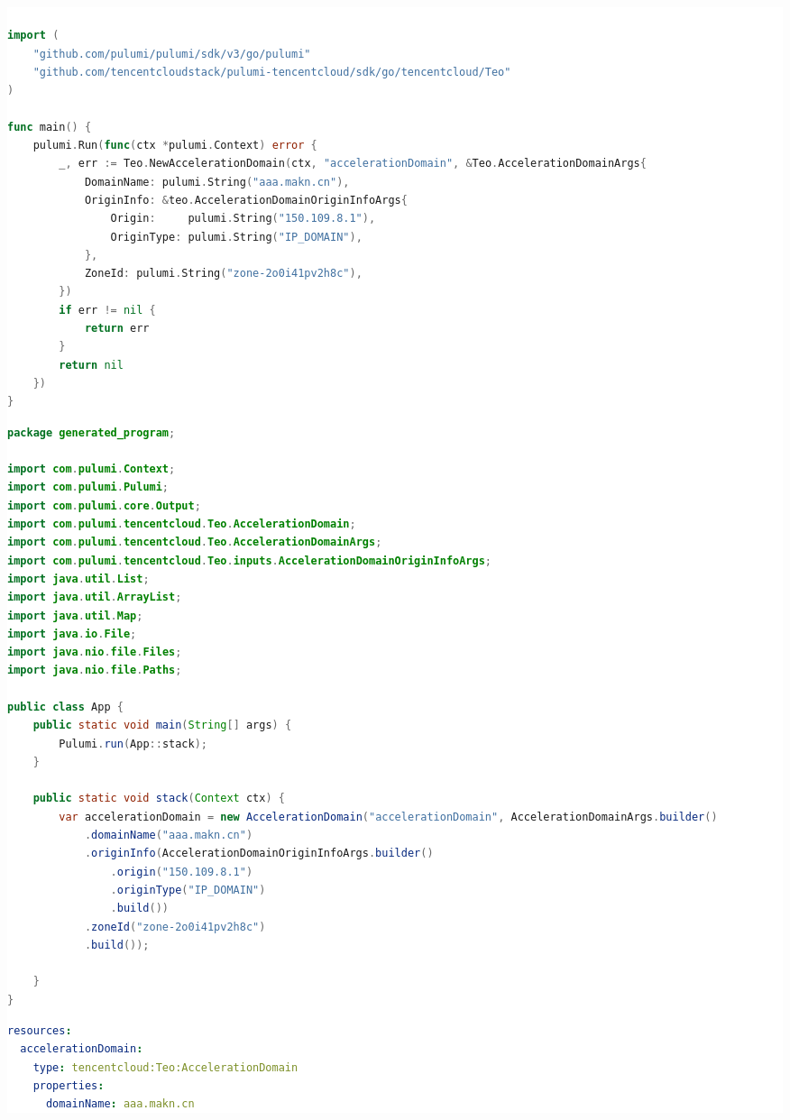 ```go

import (
	"github.com/pulumi/pulumi/sdk/v3/go/pulumi"
	"github.com/tencentcloudstack/pulumi-tencentcloud/sdk/go/tencentcloud/Teo"
)

func main() {
	pulumi.Run(func(ctx *pulumi.Context) error {
		_, err := Teo.NewAccelerationDomain(ctx, "accelerationDomain", &Teo.AccelerationDomainArgs{
			DomainName: pulumi.String("aaa.makn.cn"),
			OriginInfo: &teo.AccelerationDomainOriginInfoArgs{
				Origin:     pulumi.String("150.109.8.1"),
				OriginType: pulumi.String("IP_DOMAIN"),
			},
			ZoneId: pulumi.String("zone-2o0i41pv2h8c"),
		})
		if err != nil {
			return err
		}
		return nil
	})
}
```
```java
package generated_program;

import com.pulumi.Context;
import com.pulumi.Pulumi;
import com.pulumi.core.Output;
import com.pulumi.tencentcloud.Teo.AccelerationDomain;
import com.pulumi.tencentcloud.Teo.AccelerationDomainArgs;
import com.pulumi.tencentcloud.Teo.inputs.AccelerationDomainOriginInfoArgs;
import java.util.List;
import java.util.ArrayList;
import java.util.Map;
import java.io.File;
import java.nio.file.Files;
import java.nio.file.Paths;

public class App {
    public static void main(String[] args) {
        Pulumi.run(App::stack);
    }

    public static void stack(Context ctx) {
        var accelerationDomain = new AccelerationDomain("accelerationDomain", AccelerationDomainArgs.builder()        
            .domainName("aaa.makn.cn")
            .originInfo(AccelerationDomainOriginInfoArgs.builder()
                .origin("150.109.8.1")
                .originType("IP_DOMAIN")
                .build())
            .zoneId("zone-2o0i41pv2h8c")
            .build());

    }
}
```
```yaml
resources:
  accelerationDomain:
    type: tencentcloud:Teo:AccelerationDomain
    properties:
      domainName: aaa.makn.cn
```